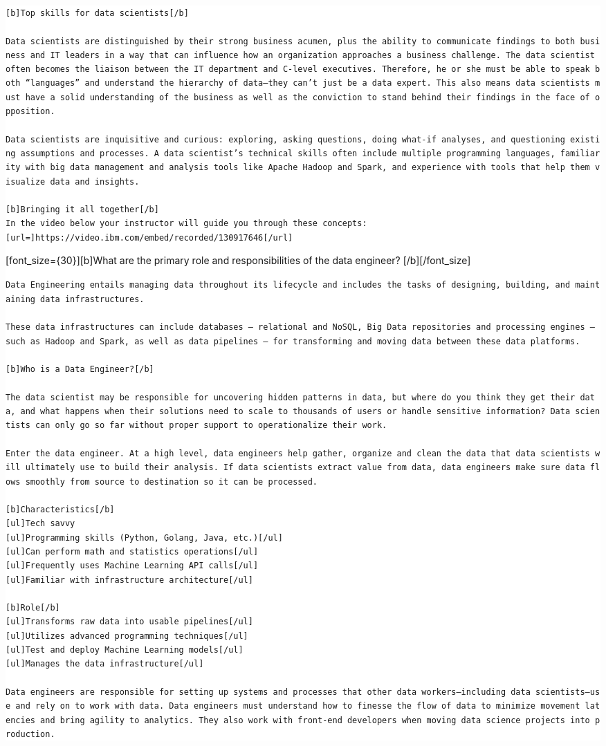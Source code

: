     [b]Top skills for data scientists[/b]

    Data scientists are distinguished by their strong business acumen, plus the ability to communicate findings to both business and IT leaders in a way that can influence how an organization approaches a business challenge. The data scientist often becomes the liaison between the IT department and C-level executives. Therefore, he or she must be able to speak both “languages” and understand the hierarchy of data—they can’t just be a data expert. This also means data scientists must have a solid understanding of the business as well as the conviction to stand behind their findings in the face of opposition.

    Data scientists are inquisitive and curious: exploring, asking questions, doing what-if analyses, and questioning existing assumptions and processes. A data scientist’s technical skills often include multiple programming languages, familiarity with big data management and analysis tools like Apache Hadoop and Spark, and experience with tools that help them visualize data and insights.

    [b]Bringing it all together[/b]
    In the video below your instructor will guide you through these concepts:
    [url=]https://video.ibm.com/embed/recorded/130917646[/url]

[font_size={30}][b]What are the primary role and responsibilities of the data engineer? [/b][/font_size]

    Data Engineering entails managing data throughout its lifecycle and includes the tasks of designing, building, and maintaining data infrastructures. 

    These data infrastructures can include databases – relational and NoSQL, Big Data repositories and processing engines – such as Hadoop and Spark, as well as data pipelines – for transforming and moving data between these data platforms.

    [b]Who is a Data Engineer?[/b]

    The data scientist may be responsible for uncovering hidden patterns in data, but where do you think they get their data, and what happens when their solutions need to scale to thousands of users or handle sensitive information? Data scientists can only go so far without proper support to operationalize their work.

    Enter the data engineer. At a high level, data engineers help gather, organize and clean the data that data scientists will ultimately use to build their analysis. If data scientists extract value from data, data engineers make sure data flows smoothly from source to destination so it can be processed.

    [b]Characteristics[/b]
    [ul]Tech savvy 
    [ul]Programming skills (Python, Golang, Java, etc.)[/ul]
    [ul]Can perform math and statistics operations[/ul]
    [ul]Frequently uses Machine Learning API calls[/ul]
    [ul]Familiar with infrastructure architecture[/ul]

    [b]Role[/b]
    [ul]Transforms raw data into usable pipelines[/ul]
    [ul]Utilizes advanced programming techniques[/ul]
    [ul]Test and deploy Machine Learning models[/ul]
    [ul]Manages the data infrastructure[/ul]

    Data engineers are responsible for setting up systems and processes that other data workers—including data scientists—use and rely on to work with data. Data engineers must understand how to finesse the flow of data to minimize movement latencies and bring agility to analytics. They also work with front-end developers when moving data science projects into production.
